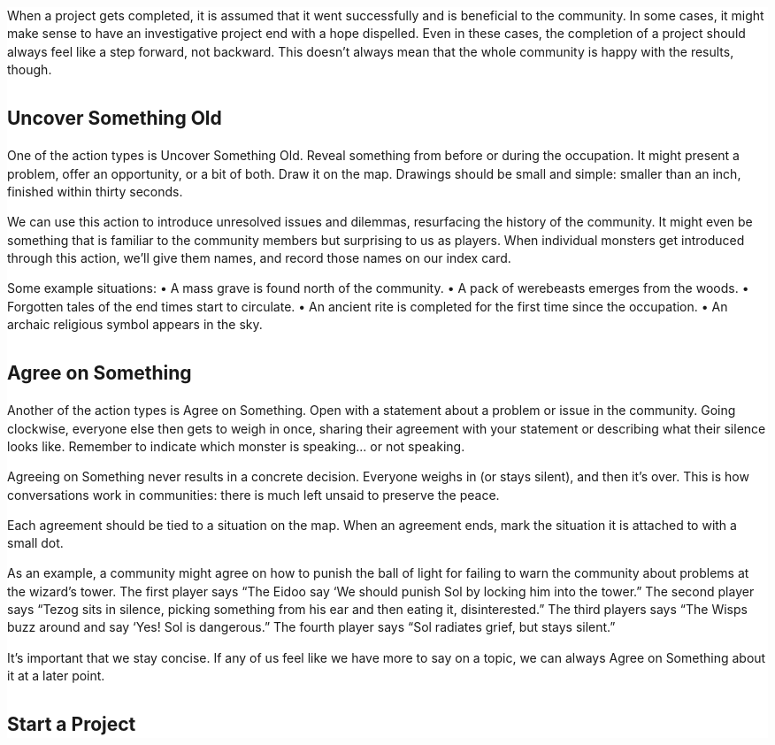 When a project gets completed, it is assumed that it went successfully and
is beneficial to the community. In some cases, it might make sense to have
an investigative project end with a hope dispelled. Even in these cases, the
completion of a project should always feel like a step forward, not backward. This
doesn’t always mean that the whole community is happy with the results, though.

## Uncover Something Old

One of the action types is Uncover Something Old. Reveal something
from before or during the occupation. It might present a problem, offer an
opportunity, or a bit of both. Draw it on the map. Drawings should be small and
simple: smaller than an inch, finished within thirty seconds.

We can use this action to introduce unresolved issues and dilemmas, resurfacing
the history of the community. It might even be something that is familiar to the
community members but surprising to us as players. When individual monsters
get introduced through this action, we’ll give them names, and record those
names on our index card.

Some example situations:
•	A mass grave is found north of the community.
•	A pack of werebeasts emerges from the woods.
•	Forgotten tales of the end times start to circulate.
•	An ancient rite is completed for the first time since the occupation.
•	An archaic religious symbol appears in the sky.


## Agree on Something

Another of the action types is Agree on Something. Open with a statement about
a problem or issue in the community. Going clockwise, everyone else then gets to
weigh in once, sharing their agreement with your statement or describing what
their silence looks like. Remember to indicate which monster is speaking... or
not speaking.

Agreeing on Something never results in a concrete decision. Everyone weighs
in (or stays silent), and then it’s over. This is how conversations work in
communities: there is much left unsaid to preserve the peace.

Each agreement should be tied to a situation on the map. When an agreement
ends, mark the situation it is attached to with a small dot.

As an example, a community might agree on how to punish the ball of light
for failing to warn the community about problems at the wizard’s tower. The
first player says “The Eidoo say ‘We should punish Sol by locking him into the
tower.” The second player says “Tezog sits in silence, picking something from
his ear and then eating it, disinterested.” The third players says “The Wisps buzz
around and say ‘Yes! Sol is dangerous.” The fourth player says “Sol radiates grief,
but stays silent.”

It’s important that we stay concise. If any of us feel like we have more to say on a
topic, we can always Agree on Something about it at a later point.


## Start a Project
